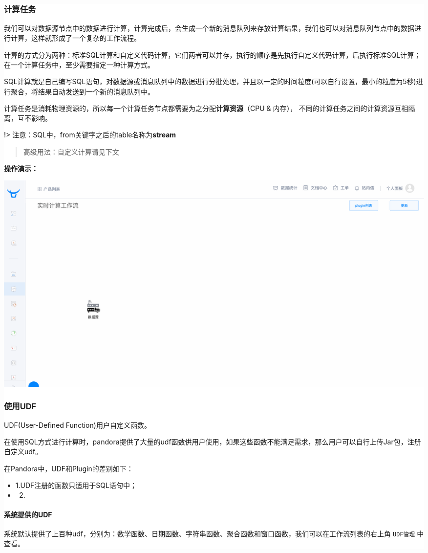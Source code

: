 ### 计算任务

我们可以对数据源节点中的数据进行计算，计算完成后，会生成一个新的消息队列来存放计算结果，我们也可以对消息队列节点中的数据进行计算，这样就形成了一个复杂的工作流程。

计算的方式分为两种：标准SQL计算和自定义代码计算，它们两者可以并存，执行的顺序是先执行自定义代码计算，后执行标准SQL计算；在一个计算任务中，至少需要指定一种计算方式。

SQL计算就是自己编写SQL语句，对数据源或消息队列中的数据进行分批处理，并且以一定的时间粒度(可以自行设置，最小的粒度为5秒)进行聚合，将结果自动发送到一个新的消息队列中。

计算任务是消耗物理资源的，所以每一个计算任务节点都需要为之分配**计算资源**（CPU & 内存）， 不同的计算任务之间的计算资源互相隔离，互不影响。

!> 注意：SQL中，from关键字之后的table名称为**stream**

>高级用法：自定义计算请见下文

**操作演示：**

![](_media/flow2.gif)

### 使用UDF

UDF(User-Defined Function)用户自定义函数。

在使用SQL方式进行计算时，pandora提供了大量的udf函数供用户使用，如果这些函数不能满足需求，那么用户可以自行上传Jar包，注册自定义udf。

在Pandora中，UDF和Plugin的差别如下：

* 1.UDF注册的函数只适用于SQL语句中；
* 2.

#### 系统提供的UDF
系统默认提供了上百种udf，分别为：数学函数、日期函数、字符串函数、聚合函数和窗口函数，我们可以在工作流列表的右上角 `UDF管理` 中查看。
